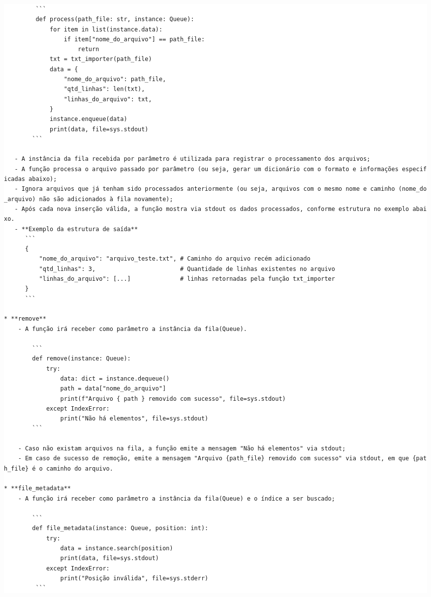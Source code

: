              ```
             def process(path_file: str, instance: Queue):
                 for item in list(instance.data):
                     if item["nome_do_arquivo"] == path_file:
                         return
                 txt = txt_importer(path_file)
                 data = {
                     "nome_do_arquivo": path_file,
                     "qtd_linhas": len(txt),
                     "linhas_do_arquivo": txt,
                 }
                 instance.enqueue(data)
                 print(data, file=sys.stdout)
            ```

       - A instância da fila recebida por parâmetro é utilizada para registrar o processamento dos arquivos;
       - A função processa o arquivo passado por parâmetro (ou seja, gerar um dicionário com o formato e informações especificadas abaixo);
       - Ignora arquivos que já tenham sido processados anteriormente (ou seja, arquivos com o mesmo nome e caminho (nome_do_arquivo) não são adicionados à fila novamente);
       - Após cada nova inserção válida, a função mostra via stdout os dados processados, conforme estrutura no exemplo abaixo.
       - **Exemplo da estrutura de saída**
          ```
          {
              "nome_do_arquivo": "arquivo_teste.txt", # Caminho do arquivo recém adicionado
              "qtd_linhas": 3,                        # Quantidade de linhas existentes no arquivo
              "linhas_do_arquivo": [...]              # linhas retornadas pela função txt_importer
          }
          ```
       
    * **remove**
        - A função irá receber como parâmetro a instância da fila(Queue).
            
            ```
            def remove(instance: Queue):
                try:
                    data: dict = instance.dequeue()
                    path = data["nome_do_arquivo"]
                    print(f"Arquivo { path } removido com sucesso", file=sys.stdout)
                except IndexError:
                    print("Não há elementos", file=sys.stdout)
            ```

        - Caso não existam arquivos na fila, a função emite a mensagem "Não há elementos" via stdout;
        - Em caso de sucesso de remoção, emite a mensagem "Arquivo {path_file} removido com sucesso" via stdout, em que {path_file} é o caminho do arquivo.
       
    * **file_metadata**
        - A função irá receber como parâmetro a instância da fila(Queue) e o índice a ser buscado;
            
            ```
            def file_metadata(instance: Queue, position: int):
                try:
                    data = instance.search(position)
                    print(data, file=sys.stdout)
                except IndexError:
                    print("Posição inválida", file=sys.stderr)
             ```
